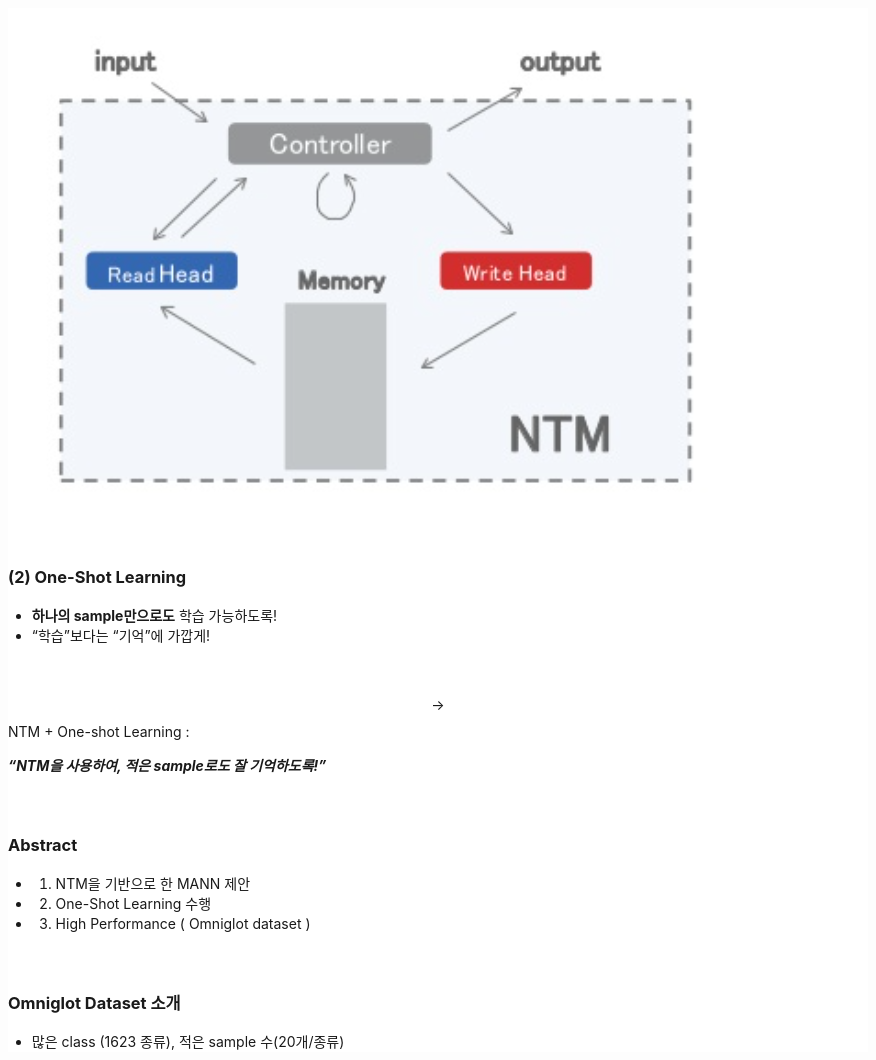 ![figure2](/assets/img/META/img6.png)

<br>

### (2) One-Shot Learning

- **하나의 sample만으로도** 학습 가능하도록!
- “학습”보다는 “기억”에 가깝게!

 <br>

$$\rightarrow$$ NTM + One-shot Learning : 

***“NTM을 사용하여, 적은 sample로도 잘 기억하도록!”***

<br>

### Abstract

- 1) NTM을 기반으로 한 MANN 제안

- 2) One-Shot Learning 수행

- 3) High Performance ( Omniglot dataset )

<br>

 ### Omniglot  Dataset 소개

- 많은 class (1623 종류), 적은 sample 수(20개/종류)
